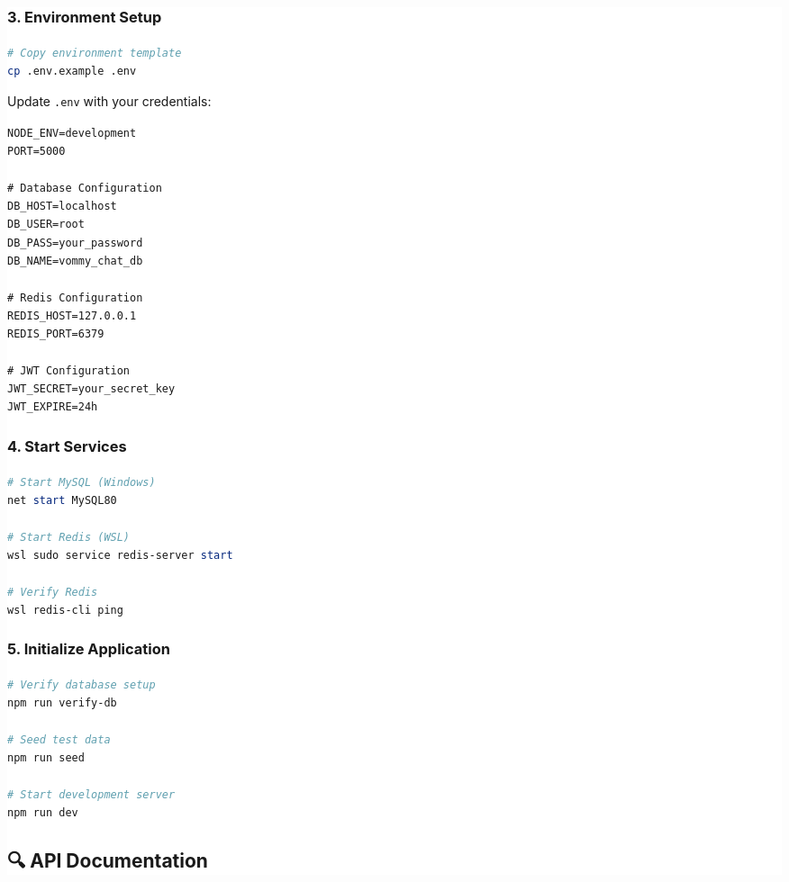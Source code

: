 ### 3. Environment Setup
```bash
# Copy environment template
cp .env.example .env
```

Update `.env` with your credentials:
```env
NODE_ENV=development
PORT=5000

# Database Configuration
DB_HOST=localhost
DB_USER=root
DB_PASS=your_password
DB_NAME=vommy_chat_db

# Redis Configuration
REDIS_HOST=127.0.0.1
REDIS_PORT=6379

# JWT Configuration
JWT_SECRET=your_secret_key
JWT_EXPIRE=24h
```

### 4. Start Services

```powershell
# Start MySQL (Windows)
net start MySQL80

# Start Redis (WSL)
wsl sudo service redis-server start

# Verify Redis
wsl redis-cli ping
```

### 5. Initialize Application

```bash
# Verify database setup
npm run verify-db

# Seed test data
npm run seed

# Start development server
npm run dev
```

## 🔍 API Documentation
